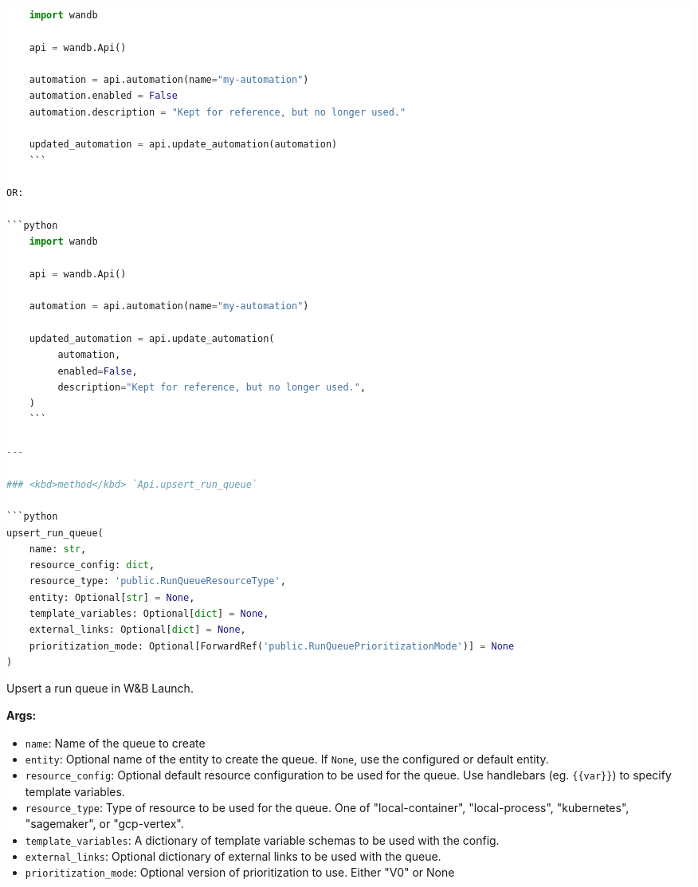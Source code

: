 ```python
    import wandb

    api = wandb.Api()

    automation = api.automation(name="my-automation")
    automation.enabled = False
    automation.description = "Kept for reference, but no longer used."

    updated_automation = api.update_automation(automation)
    ``` 

OR: 

```python
    import wandb

    api = wandb.Api()

    automation = api.automation(name="my-automation")

    updated_automation = api.update_automation(
         automation,
         enabled=False,
         description="Kept for reference, but no longer used.",
    )
    ``` 

---

### <kbd>method</kbd> `Api.upsert_run_queue`

```python
upsert_run_queue(
    name: str,
    resource_config: dict,
    resource_type: 'public.RunQueueResourceType',
    entity: Optional[str] = None,
    template_variables: Optional[dict] = None,
    external_links: Optional[dict] = None,
    prioritization_mode: Optional[ForwardRef('public.RunQueuePrioritizationMode')] = None
)
```

Upsert a run queue in W&B Launch. 



**Args:**
 
 - `name`:  Name of the queue to create 
 - `entity`:  Optional name of the entity to create the queue. If `None`,  use the configured or default entity. 
 - `resource_config`:  Optional default resource configuration to be used  for the queue. Use handlebars (eg. `{{var}}`) to specify  template variables. 
 - `resource_type`:  Type of resource to be used for the queue. One of  "local-container", "local-process", "kubernetes", "sagemaker",  or "gcp-vertex". 
 - `template_variables`:  A dictionary of template variable schemas to  be used with the config. 
 - `external_links`:  Optional dictionary of external links to be used  with the queue. 
 - `prioritization_mode`:  Optional version of prioritization to use.  Either "V0" or None 
